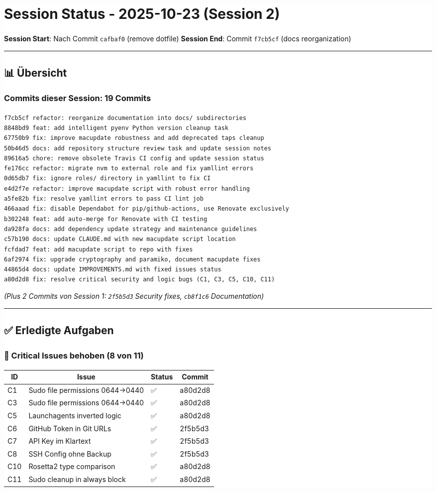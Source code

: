 # Session Status - 2025-10-23 (Session 2)

**Session Start**: Nach Commit `cafbaf0` (remove dotfile)
**Session End**: Commit `f7cb5cf` (docs reorganization)

---

## 📊 Übersicht

### Commits dieser Session: **19 Commits**

```
f7cb5cf refactor: reorganize documentation into docs/ subdirectories
8848bd9 feat: add intelligent pyenv Python version cleanup task
67750b9 fix: improve macupdate robustness and add deprecated taps cleanup
50b46d5 docs: add repository structure review task and update session notes
89616a5 chore: remove obsolete Travis CI config and update session status
fe176cc refactor: migrate nvm to external role and fix yamllint errors
0d65db7 fix: ignore roles/ directory in yamllint to fix CI
e4d2f7e refactor: improve macupdate script with robust error handling
a5fe82b fix: resolve yamllint errors to pass CI lint job
466aaad fix: disable Dependabot for pip/github-actions, use Renovate exclusively
b302248 feat: add auto-merge for Renovate with CI testing
da928fa docs: add dependency update strategy and maintenance guidelines
c57b190 docs: update CLAUDE.md with new macupdate script location
fcfdad7 feat: add macupdate script to repo with fixes
6af2974 fix: upgrade cryptography and paramiko, document macupdate fixes
44865d4 docs: update IMPROVEMENTS.md with fixed issues status
a80d2d8 fix: resolve critical security and logic bugs (C1, C3, C5, C10, C11)
```

*(Plus 2 Commits von Session 1: `2f5b5d3` Security fixes, `cb8f1c6` Documentation)*

---

## ✅ Erledigte Aufgaben

### 🔴 Critical Issues behoben (8 von 11)

| ID | Issue | Status | Commit |
|----|-------|--------|--------|
| C1 | Sudo file permissions 0644→0440 | ✅ | a80d2d8 |
| C3 | Sudo file permissions 0644→0440 | ✅ | a80d2d8 |
| C5 | Launchagents inverted logic | ✅ | a80d2d8 |
| C6 | GitHub Token in Git URLs | ✅ | 2f5b5d3 |
| C7 | API Key im Klartext | ✅ | 2f5b5d3 |
| C8 | SSH Config ohne Backup | ✅ | 2f5b5d3 |
| C10 | Rosetta2 type comparison | ✅ | a80d2d8 |
| C11 | Sudo cleanup in always block | ✅ | a80d2d8 |
